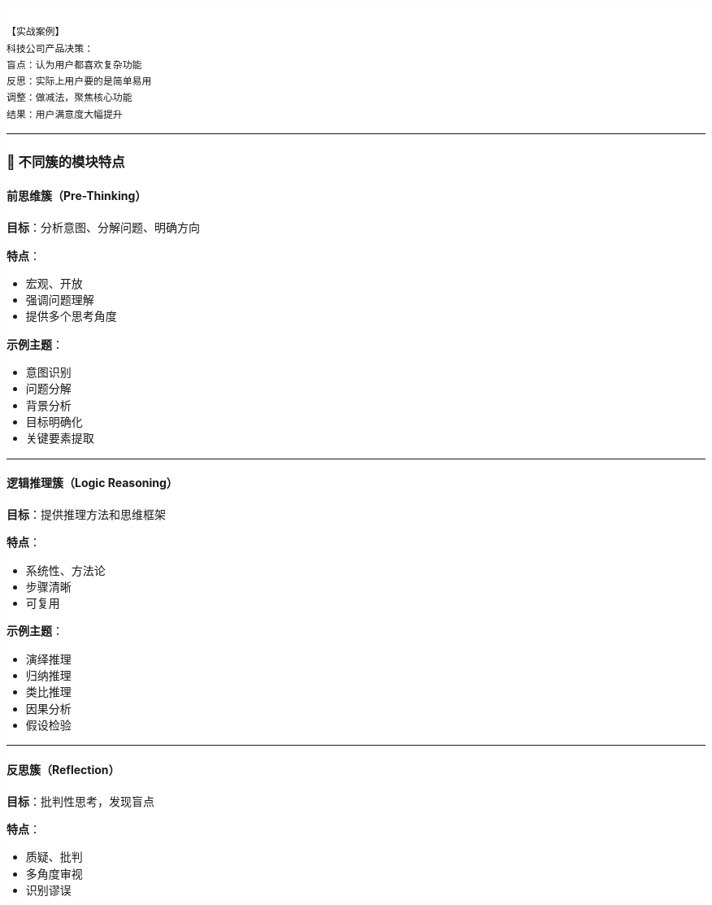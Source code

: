 ```txt

【实战案例】
科技公司产品决策：
盲点：认为用户都喜欢复杂功能
反思：实际上用户要的是简单易用
调整：做减法，聚焦核心功能
结果：用户满意度大幅提升
```

---

### 🎯 不同簇的模块特点

#### 前思维簇（Pre-Thinking）

**目标**：分析意图、分解问题、明确方向

**特点**：
- 宏观、开放
- 强调问题理解
- 提供多个思考角度

**示例主题**：
- 意图识别
- 问题分解
- 背景分析
- 目标明确化
- 关键要素提取

---

#### 逻辑推理簇（Logic Reasoning）

**目标**：提供推理方法和思维框架

**特点**：
- 系统性、方法论
- 步骤清晰
- 可复用

**示例主题**：
- 演绎推理
- 归纳推理
- 类比推理
- 因果分析
- 假设检验

---

#### 反思簇（Reflection）

**目标**：批判性思考，发现盲点

**特点**：
- 质疑、批判
- 多角度审视
- 识别谬误
